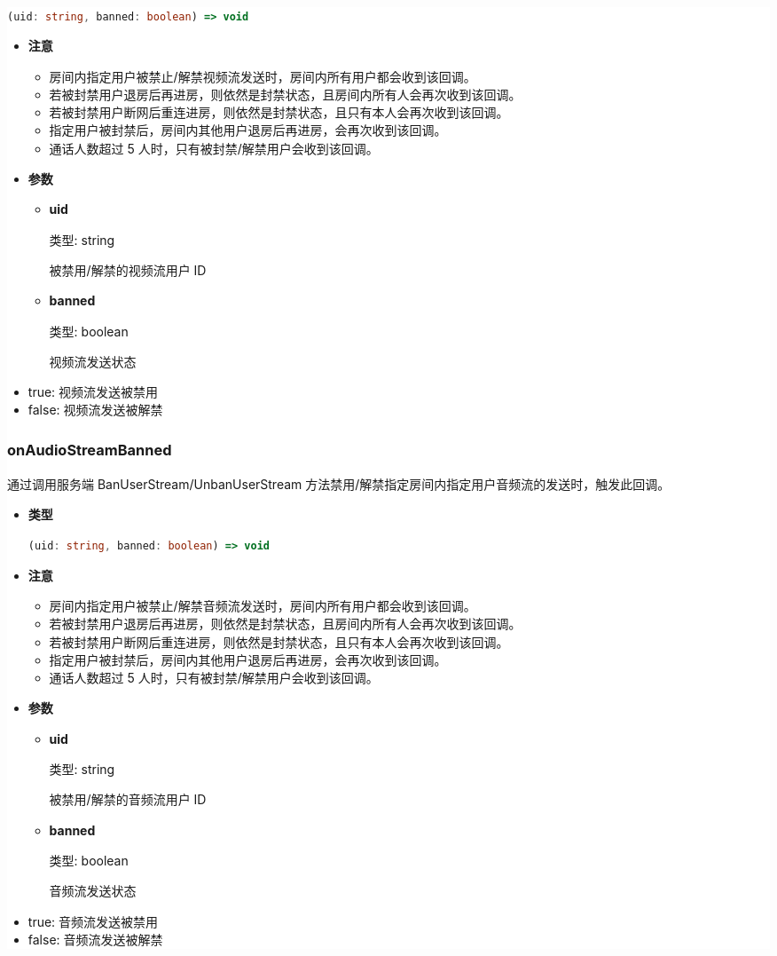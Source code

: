   ```ts
  (uid: string, banned: boolean) => void
  ```

- **注意**

  + 房间内指定用户被禁止/解禁视频流发送时，房间内所有用户都会收到该回调。
  + 若被封禁用户退房后再进房，则依然是封禁状态，且房间内所有人会再次收到该回调。
  + 若被封禁用户断网后重连进房，则依然是封禁状态，且只有本人会再次收到该回调。
  + 指定用户被封禁后，房间内其他用户退房后再进房，会再次收到该回调。
  + 通话人数超过 5 人时，只有被封禁/解禁用户会收到该回调。

- **参数**

  - **uid**

    类型: string

    被禁用/解禁的视频流用户 ID

  - **banned**

    类型: boolean

    视频流发送状态
+ true: 视频流发送被禁用
+ false: 视频流发送被解禁

### onAudioStreamBanned <span id="rtcroomcallback-onaudiostreambanned"></span> 

通过调用服务端 BanUserStream/UnbanUserStream 方法禁用/解禁指定房间内指定用户音频流的发送时，触发此回调。

- **类型**

  ```ts
  (uid: string, banned: boolean) => void
  ```

- **注意**

  + 房间内指定用户被禁止/解禁音频流发送时，房间内所有用户都会收到该回调。
  + 若被封禁用户退房后再进房，则依然是封禁状态，且房间内所有人会再次收到该回调。
  + 若被封禁用户断网后重连进房，则依然是封禁状态，且只有本人会再次收到该回调。
  + 指定用户被封禁后，房间内其他用户退房后再进房，会再次收到该回调。
  + 通话人数超过 5 人时，只有被封禁/解禁用户会收到该回调。

- **参数**

  - **uid**

    类型: string

    被禁用/解禁的音频流用户 ID

  - **banned**

    类型: boolean

    音频流发送状态
+ true: 音频流发送被禁用
+ false: 音频流发送被解禁
